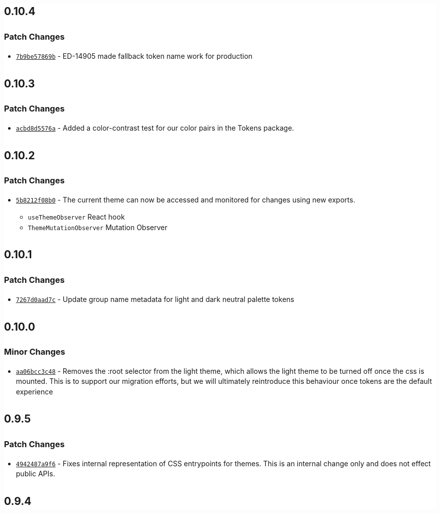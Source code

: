 ## 0.10.4

### Patch Changes

- [`7b9be57869b`](https://bitbucket.org/atlassian/atlassian-frontend/commits/7b9be57869b) - ED-14905 made fallback token name work for production

## 0.10.3

### Patch Changes

- [`acbd8d5576a`](https://bitbucket.org/atlassian/atlassian-frontend/commits/acbd8d5576a) - Added a color-contrast test for our color pairs in the Tokens package.

## 0.10.2

### Patch Changes

- [`5b8212f08b0`](https://bitbucket.org/atlassian/atlassian-frontend/commits/5b8212f08b0) - The current theme can now be accessed and monitored for changes using new exports.

  - `useThemeObserver` React hook
  - `ThemeMutationObserver` Mutation Observer

## 0.10.1

### Patch Changes

- [`7267d0aad7c`](https://bitbucket.org/atlassian/atlassian-frontend/commits/7267d0aad7c) - Update group name metadata for light and dark neutral palette tokens

## 0.10.0

### Minor Changes

- [`aa06bcc3c48`](https://bitbucket.org/atlassian/atlassian-frontend/commits/aa06bcc3c48) - Removes the :root selector from the light theme, which allows the light theme to be turned off once the css is mounted. This is to support our migration efforts, but we will ultimately reintroduce this behaviour once tokens are the default experience

## 0.9.5

### Patch Changes

- [`4942487a9f6`](https://bitbucket.org/atlassian/atlassian-frontend/commits/4942487a9f6) - Fixes internal representation of CSS entrypoints for themes. This is an internal change only and does not effect public APIs.

## 0.9.4

